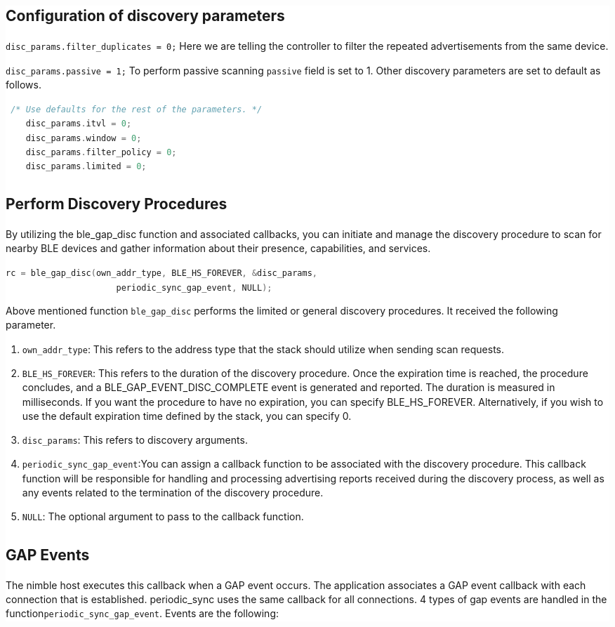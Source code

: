 ## Configuration of discovery parameters

`disc_params.filter_duplicates = 0;`
Here we are telling the controller to filter the repeated advertisements from the same device.

`disc_params.passive = 1;`
To perform passive scanning `passive` field is set to 1. Other discovery parameters are set to default as follows.

```c
 /* Use defaults for the rest of the parameters. */
    disc_params.itvl = 0;
    disc_params.window = 0;
    disc_params.filter_policy = 0;
    disc_params.limited = 0;
```

## Perform Discovery Procedures

By utilizing the ble_gap_disc function and associated callbacks, you can initiate and manage the discovery procedure to scan for nearby BLE devices and gather information about their presence, capabilities, and services.

```c
rc = ble_gap_disc(own_addr_type, BLE_HS_FOREVER, &disc_params,
                      periodic_sync_gap_event, NULL);
```
Above mentioned function `ble_gap_disc` performs the limited or general discovery procedures.
It received the following parameter.

1. `own_addr_type`: This refers to the address type that the stack should utilize when sending scan requests.

2. `BLE_HS_FOREVER`: This refers to the duration of the discovery procedure. Once the expiration time is reached, the procedure concludes, and a BLE_GAP_EVENT_DISC_COMPLETE event is generated and reported. The duration is measured in milliseconds. If you want the procedure to have no expiration, you can specify BLE_HS_FOREVER. Alternatively, if you wish to use the default expiration time defined by the stack, you can specify 0.

3. `disc_params`: This refers to discovery arguments.

4. `periodic_sync_gap_event`:You can assign a callback function to be associated with the discovery procedure. This callback function will be responsible for handling and processing advertising reports received during the discovery process, as well as any events related to the termination of the discovery procedure.

5. `NULL`: The optional argument to pass to the callback function.

## GAP Events

The nimble host executes this callback when a GAP event occurs. The application associates a GAP event callback with each connection that is established. periodic_sync uses the same callback for all connections.
4 types of gap events are handled in the function`periodic_sync_gap_event`. Events are the following:
